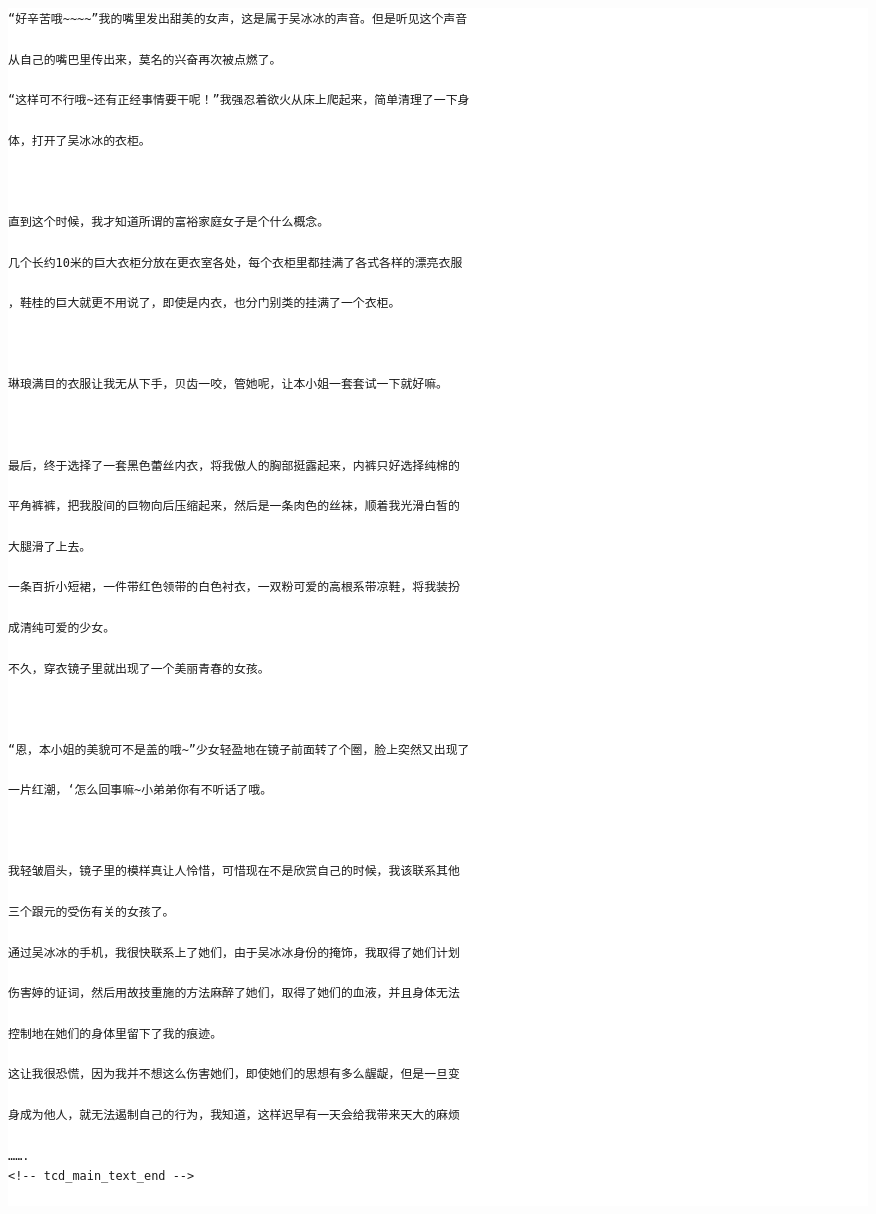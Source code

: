 ~~~恩~~~~~啊~~~~~~~啊~~~~啊！！！！！！”
“好辛苦哦~~~~”我的嘴里发出甜美的女声，这是属于吴冰冰的声音。但是听见这个声音

从自己的嘴巴里传出来，莫名的兴奋再次被点燃了。

“这样可不行哦~还有正经事情要干呢！”我强忍着欲火从床上爬起来，简单清理了一下身

体，打开了吴冰冰的衣柜。



直到这个时候，我才知道所谓的富裕家庭女子是个什么概念。

几个长约10米的巨大衣柜分放在更衣室各处，每个衣柜里都挂满了各式各样的漂亮衣服

，鞋桂的巨大就更不用说了，即使是内衣，也分门别类的挂满了一个衣柜。



琳琅满目的衣服让我无从下手，贝齿一咬，管她呢，让本小姐一套套试一下就好嘛。



最后，终于选择了一套黑色蕾丝内衣，将我傲人的胸部挺露起来，内裤只好选择纯棉的

平角裤裤，把我股间的巨物向后压缩起来，然后是一条肉色的丝袜，顺着我光滑白皙的

大腿滑了上去。

一条百折小短裙，一件带红色领带的白色衬衣，一双粉可爱的高根系带凉鞋，将我装扮

成清纯可爱的少女。

不久，穿衣镜子里就出现了一个美丽青春的女孩。



“恩，本小姐的美貌可不是盖的哦~”少女轻盈地在镜子前面转了个圈，脸上突然又出现了

一片红潮，‘怎么回事嘛~小弟弟你有不听话了哦。



我轻皱眉头，镜子里的模样真让人怜惜，可惜现在不是欣赏自己的时候，我该联系其他

三个跟元的受伤有关的女孩了。

通过吴冰冰的手机，我很快联系上了她们，由于吴冰冰身份的掩饰，我取得了她们计划

伤害婷的证词，然后用故技重施的方法麻醉了她们，取得了她们的血液，并且身体无法

控制地在她们的身体里留下了我的痕迹。

这让我很恐慌，因为我并不想这么伤害她们，即使她们的思想有多么龌龊，但是一旦变

身成为他人，就无法遏制自己的行为，我知道，这样迟早有一天会给我带来天大的麻烦

…….
<!-- tcd_main_text_end -->

